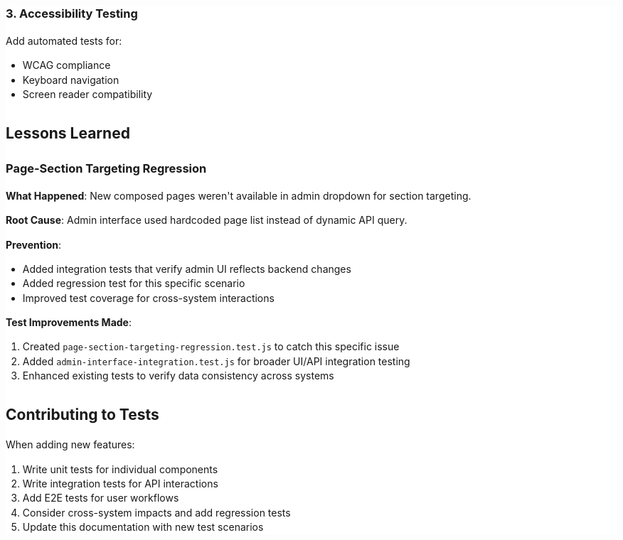 ### 3. Accessibility Testing
Add automated tests for:
- WCAG compliance
- Keyboard navigation
- Screen reader compatibility

## Lessons Learned

### Page-Section Targeting Regression
**What Happened**: New composed pages weren't available in admin dropdown for section targeting.

**Root Cause**: Admin interface used hardcoded page list instead of dynamic API query.

**Prevention**: 
- Added integration tests that verify admin UI reflects backend changes
- Added regression test for this specific scenario
- Improved test coverage for cross-system interactions

**Test Improvements Made**:
1. Created `page-section-targeting-regression.test.js` to catch this specific issue
2. Added `admin-interface-integration.test.js` for broader UI/API integration testing
3. Enhanced existing tests to verify data consistency across systems

## Contributing to Tests

When adding new features:
1. Write unit tests for individual components
2. Write integration tests for API interactions
3. Add E2E tests for user workflows
4. Consider cross-system impacts and add regression tests
5. Update this documentation with new test scenarios
